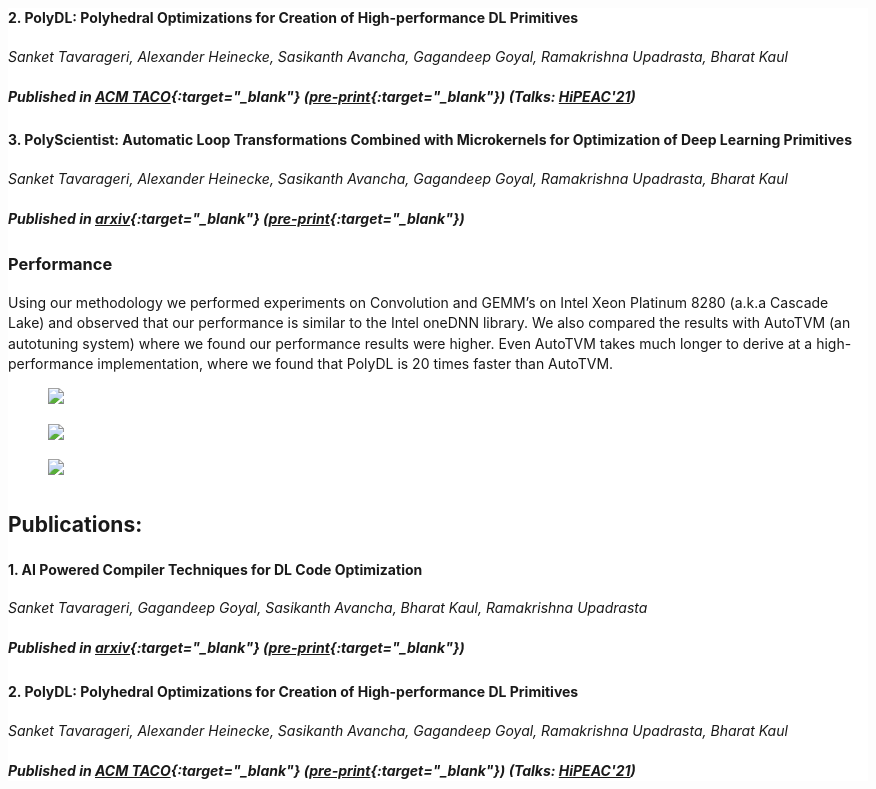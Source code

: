 #### 2. PolyDL: Polyhedral Optimizations for Creation of High-performance DL Primitives
*Sanket Tavarageri, Alexander Heinecke, Sasikanth Avancha, Gagandeep Goyal, Ramakrishna Upadrasta, Bharat Kaul*
##### Published in [ACM TACO](https://dl.acm.org/doi/abs/10.1145/3433103){:target="_blank"} ([pre-print](https://arxiv.org/abs/2006.02230){:target="_blank"}) (Talks: [HiPEAC'21](https://www.youtube.com/watch?v=kyD4ysn8ljE&t=1866s))

#### 3. PolyScientist: Automatic Loop Transformations Combined with Microkernels for Optimization of Deep Learning Primitives
*Sanket Tavarageri, Alexander Heinecke, Sasikanth Avancha, Gagandeep Goyal, Ramakrishna Upadrasta, Bharat Kaul*
##### Published in [arxiv](){:target="_blank"} ([pre-print](https://arxiv.org/abs/2002.02145){:target="_blank"})

### Performance
Using our methodology we performed experiments on Convolution and GEMM’s on Intel Xeon Platinum 8280 (a.k.a Cascade Lake) and observed that our performance is similar to the Intel oneDNN library. We also compared the results with AutoTVM (an autotuning system) where we found our performance results were higher. Even AutoTVM takes much longer to derive at a high-performance implementation, where we found that PolyDL is 20 times faster than AutoTVM.

<figure>
  <img src="{{ site.url }}{{ site.baseurl }}/images/projects/polydl/resnet.png" width="85%">
</figure>

<figure>
  <img src="{{ site.url }}{{ site.baseurl }}/images/projects/polydl/fastrcnn.png" width="85%">
</figure>

<figure>
  <img src="{{ site.url }}{{ site.baseurl }}/images/projects/polydl/maskrcnn.png" width="85%">
</figure>

## Publications:
#### 1. AI Powered Compiler Techniques for DL Code Optimization
*Sanket Tavarageri, Gagandeep Goyal, Sasikanth Avancha, Bharat Kaul, Ramakrishna Upadrasta*
##### Published in [arxiv](){:target="_blank"} ([pre-print](https://arxiv.org/abs/2104.05573){:target="_blank"})

#### 2. PolyDL: Polyhedral Optimizations for Creation of High-performance DL Primitives
*Sanket Tavarageri, Alexander Heinecke, Sasikanth Avancha, Gagandeep Goyal, Ramakrishna Upadrasta, Bharat Kaul*
##### Published in [ACM TACO](https://dl.acm.org/doi/abs/10.1145/3433103){:target="_blank"} ([pre-print](https://arxiv.org/abs/2006.02230){:target="_blank"}) (Talks: [HiPEAC'21](https://www.youtube.com/watch?v=kyD4ysn8ljE&t=1866s))
